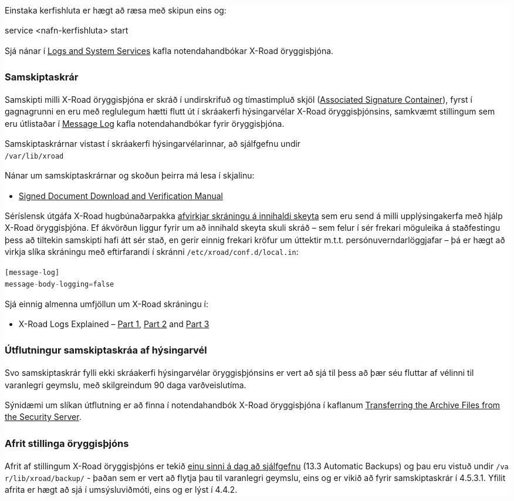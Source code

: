 Einstaka kerfishluta er hægt að ræsa með skipun eins og:

service &lt;nafn-kerfishluta&gt; start

Sjá nánar í [Logs and System Services](https://github.com/nordic-institute/X-Road/blob/develop/doc/Manuals/ug-ss_x-road_6_security_server_user_guide.md) kafla notendahandbókar X-Road öryggisþjóna.

### Samskiptaskrár

Samskipti milli X-Road öryggisþjóna er skráð í undirskrifuð og tímastimpluð skjöl \([Associated Signature Container](https://en.wikipedia.org/wiki/Associated_Signature_Containers)\), fyrst í gagnagrunni en eru með reglulegum hætti flutt út í skráakerfi hýsingarvélar X-Road öryggisþjónsins, samkvæmt stillingum sem eru útlistaðar í [Message Log](https://github.com/nordic-institute/X-Road/blob/develop/doc/Manuals/ug-ss_x-road_6_security_server_user_guide.md) kafla notendahandbókar fyrir öryggisþjóna.

Samskiptaskrárnar vistast í skráakerfi hýsingarvélarinnar, að sjálfgefnu undir  
`/var/lib/xroad`

Nánar um samskiptaskrárnar og skoðun þeirra má lesa í skjalinu:

- [Signed Document Download and Verification Manual](https://github.com/nordic-institute/X-Road/blob/develop/doc/Manuals/ug-sigdoc_x-road_signed_document_download_and_verification_manual.md)

Séríslensk útgáfa X-Road hugbúnaðarpakka [afvirkjar skráningu á innihaldi skeyta](https://github.com/nordic-institute/X-Road/blob/develop/src/packages/src/xroad/default-configuration/override-securityserver-is.ini) sem eru send á milli upplýsingakerfa með hjálp X-Road öryggisþjóna. Ef ákvörðun liggur fyrir um að innihald skeyta skuli skráð – sem felur í sér frekari möguleika á staðfestingu þess að tiltekin samskipti hafi átt sér stað, en gerir einnig frekari kröfur um úttektir m.t.t. persónuverndarlöggjafar – þá er hægt að virkja slíka skráningu með eftirfarandi í skránni `/etc/xroad/conf.d/local.in`:

```python
[message-log]
message-body-logging=false
```

Sjá einnig almenna umfjöllun um X-Road skráningu í:

- X-Road Logs Explained – [Part 1](https://www.niis.org/blog/2018/5/27/x-road-logs-basics), [Part 2](https://www.niis.org/blog/2018/6/3/x-road-logs-explained-part-2) and [Part 3](https://www.niis.org/blog/2018/6/12/x-road-logs-explained-part-3)

### **Útflutningur samskiptaskráa af hýsingarvél**

Svo samskiptaskrár fylli ekki skráakerfi hýsingarvélar öryggisþjónsins er vert að sjá til þess að þær séu fluttar af vélinni til varanlegri geymslu, með skilgreindum 90 daga varðveislutíma.

Sýnidæmi um slíkan útflutning er að finna í notendahandbók X-Road öryggisþjóna í kaflanum [Transferring the Archive Files from the Security Server](https://github.com/nordic-institute/X-Road/blob/develop/doc/Manuals/ug-ss_x-road_6_security_server_user_guide.md).

### Afrit stillinga öryggisþjóns

Afrit af stillingum X-Road öryggisþjóns er tekið [einu sinni á dag að sjálfgefnu](https://github.com/nordic-institute/X-Road/blob/develop/doc/Manuals/ug-ss_x-road_6_security_server_user_guide.md) \(13.3 Automatic Backups\) og þau eru vistuð undir `/var/lib/xroad/backup/` - þaðan sem er vert að flytja þau til varanlegri geymslu, eins og er vikið að fyrir samskiptaskrár í 4.5.3.1. Yfilit afrita er hægt að sjá í umsýsluviðmóti, eins og er lýst í 4.4.2.
